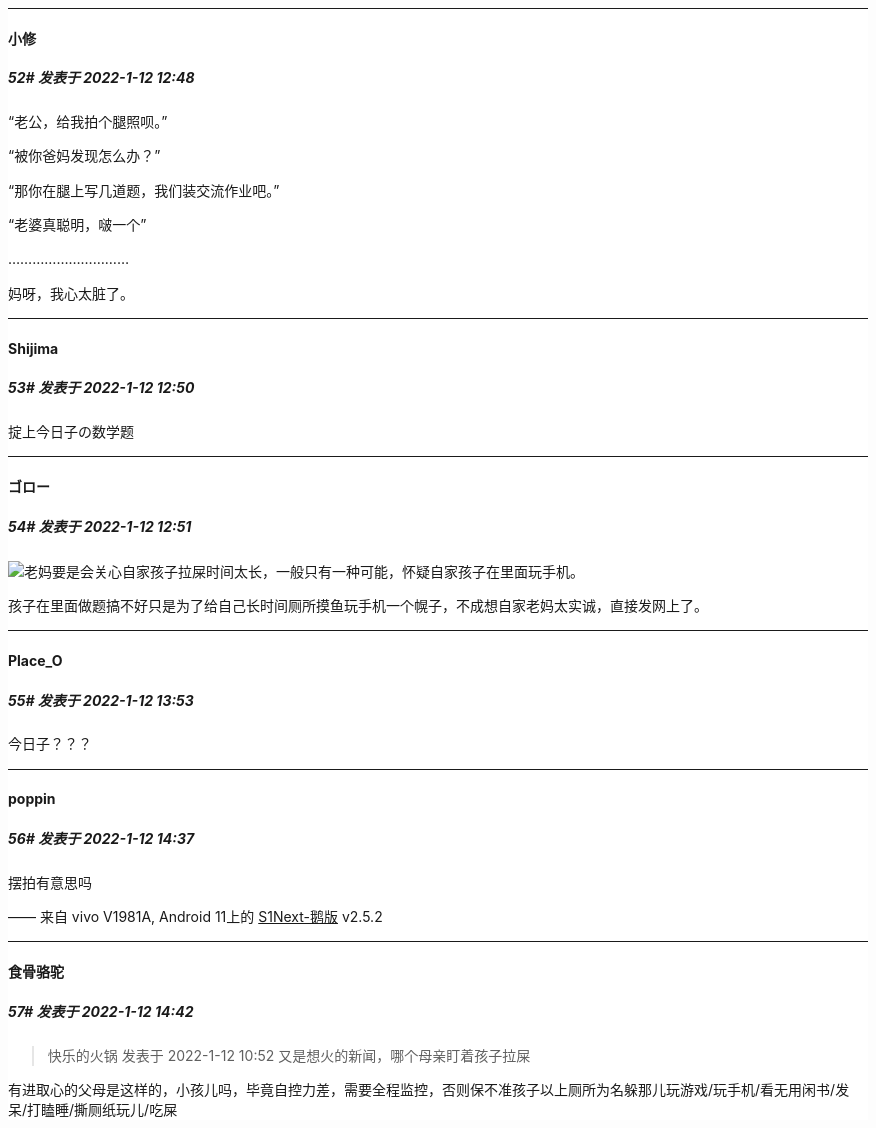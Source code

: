 *****

####  小修  
##### 52#       发表于 2022-1-12 12:48

“老公，给我拍个腿照呗。”

“被你爸妈发现怎么办？”

“那你在腿上写几道题，我们装交流作业吧。”

“老婆真聪明，啵一个”

…………………………

妈呀，我心太脏了。

*****

####  Shijima  
##### 53#       发表于 2022-1-12 12:50

掟上今日子の数学题

*****

####  ゴロー  
##### 54#       发表于 2022-1-12 12:51

<img src="https://static.saraba1st.com/image/smiley/face2017/067.png" referrerpolicy="no-referrer">老妈要是会关心自家孩子拉屎时间太长，一般只有一种可能，怀疑自家孩子在里面玩手机。

孩子在里面做题搞不好只是为了给自己长时间厕所摸鱼玩手机一个幌子，不成想自家老妈太实诚，直接发网上了。

*****

####  Place_O  
##### 55#       发表于 2022-1-12 13:53

今日子？？？

*****

####  poppin  
##### 56#       发表于 2022-1-12 14:37

摆拍有意思吗

—— 来自 vivo V1981A, Android 11上的 [S1Next-鹅版](https://github.com/ykrank/S1-Next/releases) v2.5.2

*****

####  食骨骆驼  
##### 57#       发表于 2022-1-12 14:42

<blockquote>快乐的火锅 发表于 2022-1-12 10:52
又是想火的新闻，哪个母亲盯着孩子拉屎</blockquote>
有进取心的父母是这样的，小孩儿吗，毕竟自控力差，需要全程监控，否则保不准孩子以上厕所为名躲那儿玩游戏/玩手机/看无用闲书/发呆/打瞌睡/撕厕纸玩儿/吃屎
